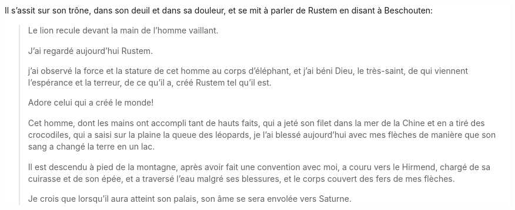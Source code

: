 Il s’assit sur son trône, dans son deuil et dans sa douleur, et se mit à parler de Rustem en disant à Beschouten:

> Le lion recule devant la main de l’homme vaillant.
>
> J’ai regardé aujourd’hui Rustem.
>
> j’ai observé la force et la stature de cet homme au corps d’éléphant, et j’ai béni Dieu, le très-saint, de qui viennent l’espérance et la terreur, de ce qu’il a, créé Rustem tel qu’il est.
>
> Adore celui qui a créé le monde!
>
> Cet homme, dont les mains ont accompli tant de hauts faits, qui a jeté son filet dans la mer de la Chine et en a tiré des crocodiles, qui a saisi sur la plaine la queue des léopards, je l’ai blessé aujourd’hui avec mes flèches de manière que son sang a changé la terre en un lac.
>
> Il est descendu à pied de la montagne, après avoir fait une convention avec moi, a couru vers le Hirmend, chargé de sa cuirasse et de son épée, et a traversé l’eau malgré ses blessures, et le corps couvert des fers de mes flèches.
>
> Je crois que lorsqu’il aura atteint son palais, son âme se sera envolée vers Saturne.
